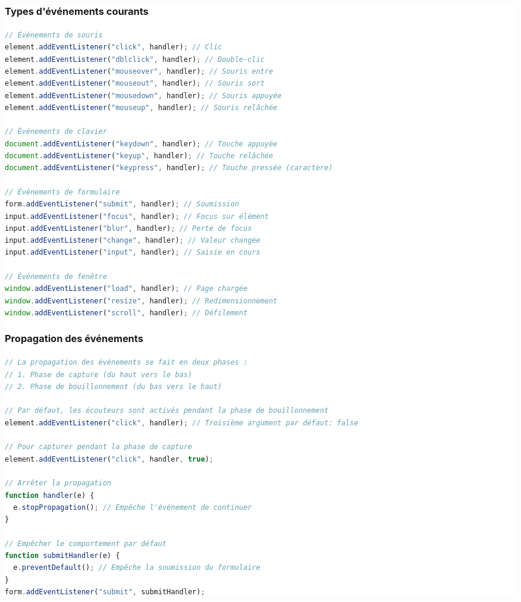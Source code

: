 ### Types d'événements courants

```javascript
// Événements de souris
element.addEventListener("click", handler); // Clic
element.addEventListener("dblclick", handler); // Double-clic
element.addEventListener("mouseover", handler); // Souris entre
element.addEventListener("mouseout", handler); // Souris sort
element.addEventListener("mousedown", handler); // Souris appuyée
element.addEventListener("mouseup", handler); // Souris relâchée

// Événements de clavier
document.addEventListener("keydown", handler); // Touche appuyée
document.addEventListener("keyup", handler); // Touche relâchée
document.addEventListener("keypress", handler); // Touche pressée (caractère)

// Événements de formulaire
form.addEventListener("submit", handler); // Soumission
input.addEventListener("focus", handler); // Focus sur élément
input.addEventListener("blur", handler); // Perte de focus
input.addEventListener("change", handler); // Valeur changée
input.addEventListener("input", handler); // Saisie en cours

// Événements de fenêtre
window.addEventListener("load", handler); // Page chargée
window.addEventListener("resize", handler); // Redimensionnement
window.addEventListener("scroll", handler); // Défilement
```

### Propagation des événements

```javascript
// La propagation des événements se fait en deux phases :
// 1. Phase de capture (du haut vers le bas)
// 2. Phase de bouillonnement (du bas vers le haut)

// Par défaut, les écouteurs sont activés pendant la phase de bouillonnement
element.addEventListener("click", handler); // Troisième argument par défaut: false

// Pour capturer pendant la phase de capture
element.addEventListener("click", handler, true);

// Arrêter la propagation
function handler(e) {
  e.stopPropagation(); // Empêche l'événement de continuer
}

// Empêcher le comportement par défaut
function submitHandler(e) {
  e.preventDefault(); // Empêche la soumission du formulaire
}
form.addEventListener("submit", submitHandler);
```
